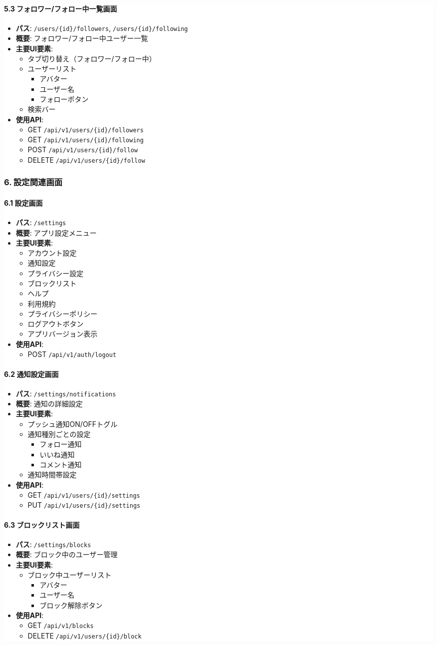 #### 5.3 フォロワー/フォロー中一覧画面
- **パス**: `/users/{id}/followers`, `/users/{id}/following`
- **概要**: フォロワー/フォロー中ユーザー一覧
- **主要UI要素**:
  - タブ切り替え（フォロワー/フォロー中）
  - ユーザーリスト
    - アバター
    - ユーザー名
    - フォローボタン
  - 検索バー
- **使用API**: 
  - GET `/api/v1/users/{id}/followers`
  - GET `/api/v1/users/{id}/following`
  - POST `/api/v1/users/{id}/follow`
  - DELETE `/api/v1/users/{id}/follow`

### 6. 設定関連画面

#### 6.1 設定画面
- **パス**: `/settings`
- **概要**: アプリ設定メニュー
- **主要UI要素**:
  - アカウント設定
  - 通知設定
  - プライバシー設定
  - ブロックリスト
  - ヘルプ
  - 利用規約
  - プライバシーポリシー
  - ログアウトボタン
  - アプリバージョン表示
- **使用API**: 
  - POST `/api/v1/auth/logout`

#### 6.2 通知設定画面
- **パス**: `/settings/notifications`
- **概要**: 通知の詳細設定
- **主要UI要素**:
  - プッシュ通知ON/OFFトグル
  - 通知種別ごとの設定
    - フォロー通知
    - いいね通知
    - コメント通知
  - 通知時間帯設定
- **使用API**: 
  - GET `/api/v1/users/{id}/settings`
  - PUT `/api/v1/users/{id}/settings`

#### 6.3 ブロックリスト画面
- **パス**: `/settings/blocks`
- **概要**: ブロック中のユーザー管理
- **主要UI要素**:
  - ブロック中ユーザーリスト
    - アバター
    - ユーザー名
    - ブロック解除ボタン
- **使用API**: 
  - GET `/api/v1/blocks`
  - DELETE `/api/v1/users/{id}/block`
